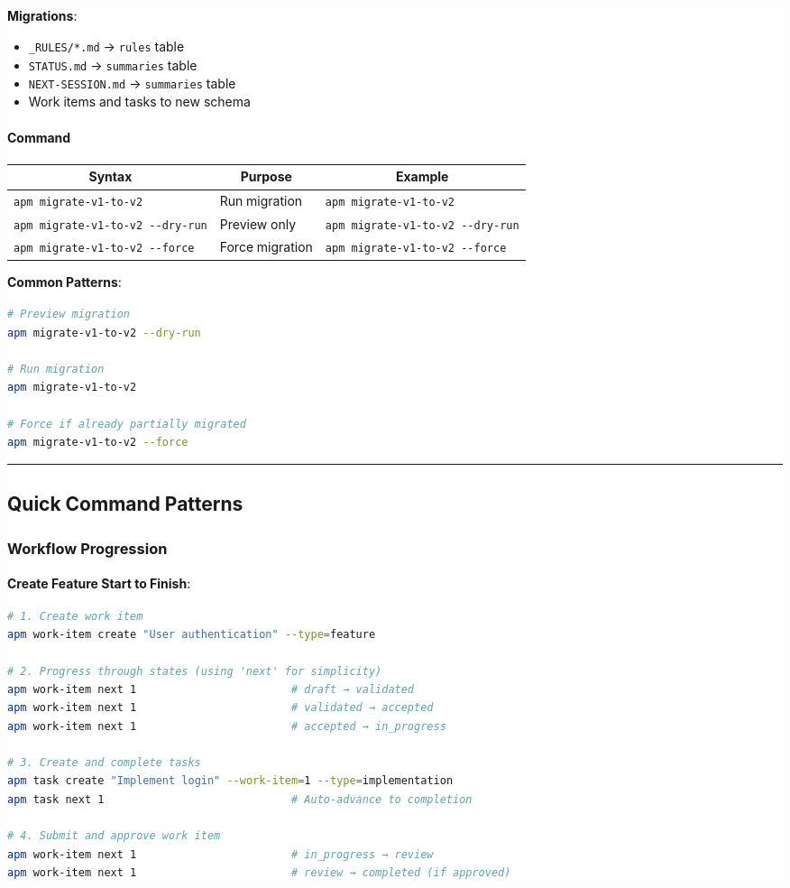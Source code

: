**Migrations**:
- `_RULES/*.md` → `rules` table
- `STATUS.md` → `summaries` table
- `NEXT-SESSION.md` → `summaries` table
- Work items and tasks to new schema

#### Command

| Syntax | Purpose | Example |
|--------|---------|---------|
| `apm migrate-v1-to-v2` | Run migration | `apm migrate-v1-to-v2` |
| `apm migrate-v1-to-v2 --dry-run` | Preview only | `apm migrate-v1-to-v2 --dry-run` |
| `apm migrate-v1-to-v2 --force` | Force migration | `apm migrate-v1-to-v2 --force` |

**Common Patterns**:
```bash
# Preview migration
apm migrate-v1-to-v2 --dry-run

# Run migration
apm migrate-v1-to-v2

# Force if already partially migrated
apm migrate-v1-to-v2 --force
```

---

## Quick Command Patterns

### Workflow Progression

**Create Feature Start to Finish**:
```bash
# 1. Create work item
apm work-item create "User authentication" --type=feature

# 2. Progress through states (using 'next' for simplicity)
apm work-item next 1                        # draft → validated
apm work-item next 1                        # validated → accepted
apm work-item next 1                        # accepted → in_progress

# 3. Create and complete tasks
apm task create "Implement login" --work-item=1 --type=implementation
apm task next 1                             # Auto-advance to completion

# 4. Submit and approve work item
apm work-item next 1                        # in_progress → review
apm work-item next 1                        # review → completed (if approved)
```
